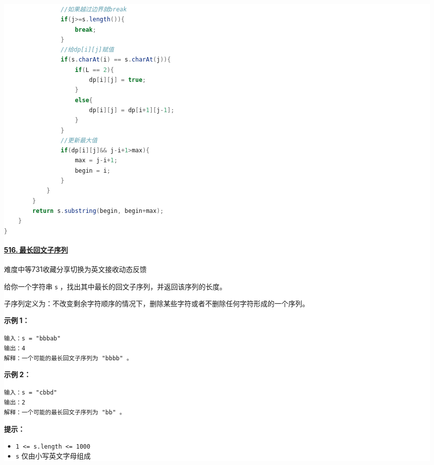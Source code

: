 ```java
                //如果越过边界就break
                if(j>=s.length()){
                    break;
                }
                //给dp[i][j]赋值
                if(s.charAt(i) == s.charAt(j)){
                    if(L == 2){
                        dp[i][j] = true;
                    }
                    else{
                        dp[i][j] = dp[i+1][j-1];
                    }
                }
                //更新最大值
                if(dp[i][j]&& j-i+1>max){
                    max = j-i+1;
                    begin = i;
                }
            }
        }
        return s.substring(begin, begin+max);
    }
}
```

#### [516. 最长回文子序列](https://leetcode-cn.com/problems/longest-palindromic-subsequence/)

难度中等731收藏分享切换为英文接收动态反馈

给你一个字符串 `s` ，找出其中最长的回文子序列，并返回该序列的长度。

子序列定义为：不改变剩余字符顺序的情况下，删除某些字符或者不删除任何字符形成的一个序列。

 

**示例 1：**

```
输入：s = "bbbab"
输出：4
解释：一个可能的最长回文子序列为 "bbbb" 。
```

**示例 2：**

```
输入：s = "cbbd"
输出：2
解释：一个可能的最长回文子序列为 "bb" 。
```

 

**提示：**

- `1 <= s.length <= 1000`
- `s` 仅由小写英文字母组成
